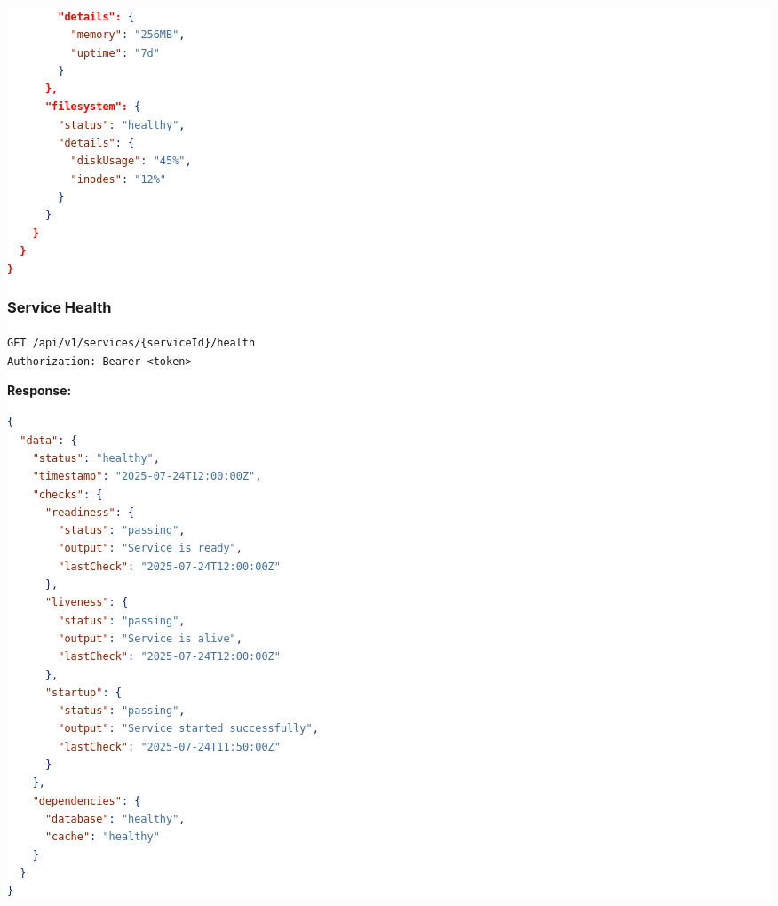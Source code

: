 ```json
        "details": {
          "memory": "256MB",
          "uptime": "7d"
        }
      },
      "filesystem": {
        "status": "healthy",
        "details": {
          "diskUsage": "45%",
          "inodes": "12%"
        }
      }
    }
  }
}
```

### Service Health

```http
GET /api/v1/services/{serviceId}/health
Authorization: Bearer <token>
```

**Response:**
```json
{
  "data": {
    "status": "healthy",
    "timestamp": "2025-07-24T12:00:00Z",
    "checks": {
      "readiness": {
        "status": "passing",
        "output": "Service is ready",
        "lastCheck": "2025-07-24T12:00:00Z"
      },
      "liveness": {
        "status": "passing",
        "output": "Service is alive",
        "lastCheck": "2025-07-24T12:00:00Z"
      },
      "startup": {
        "status": "passing",
        "output": "Service started successfully",
        "lastCheck": "2025-07-24T11:50:00Z"
      }
    },
    "dependencies": {
      "database": "healthy",
      "cache": "healthy"
    }
  }
}
```
